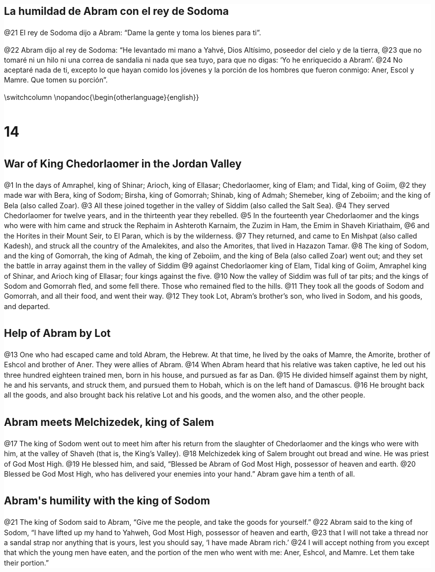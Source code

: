 ## La humildad de Abram con el rey de Sodoma
@21 El rey de Sodoma dijo a Abram: “Dame la gente y toma los bienes para ti”.

@22 Abram dijo al rey de Sodoma: “He levantado mi mano a Yahvé, Dios Altísimo, poseedor del cielo y de la tierra, @23 que no tomaré ni un hilo ni una correa de sandalia ni nada que sea tuyo, para que no digas: ‘Yo he enriquecido a Abram’. @24 No aceptaré nada de ti, excepto lo que hayan comido los jóvenes y la porción de los hombres que fueron conmigo: Aner, Escol y Mamre. Que tomen su porción”.

\switchcolumn
\nopandoc{\begin{otherlanguage}{english}}

# 14
## War of King Chedorlaomer in the Jordan Valley
@1 In the days of Amraphel, king of Shinar; Arioch, king of Ellasar; Chedorlaomer, king of Elam; and Tidal, king of Goiim, @2 they made war with Bera, king of Sodom; Birsha, king of Gomorrah; Shinab, king of Admah; Shemeber, king of Zeboiim; and the king of Bela (also called Zoar). @3 All these joined together in the valley of Siddim (also called the Salt Sea). @4 They served Chedorlaomer for twelve years, and in the thirteenth year they rebelled. @5 In the fourteenth year Chedorlaomer and the kings who were with him came and struck the Rephaim in Ashteroth Karnaim, the Zuzim in Ham, the Emim in Shaveh Kiriathaim, @6 and the Horites in their Mount Seir, to El Paran, which is by the wilderness. @7 They returned, and came to En Mishpat (also called Kadesh), and struck all the country of the Amalekites, and also the Amorites, that lived in Hazazon Tamar. @8 The king of Sodom, and the king of Gomorrah, the king of Admah, the king of Zeboiim, and the king of Bela (also called Zoar) went out; and they set the battle in array against them in the valley of Siddim @9 against Chedorlaomer king of Elam, Tidal king of Goiim, Amraphel king of Shinar, and Arioch king of Ellasar; four kings against the five. @10 Now the valley of Siddim was full of tar pits; and the kings of Sodom and Gomorrah fled, and some fell there. Those who remained fled to the hills. @11 They took all the goods of Sodom and Gomorrah, and all their food, and went their way. @12 They took Lot, Abram’s brother’s son, who lived in Sodom, and his goods, and departed.

## Help of Abram by Lot
@13 One who had escaped came and told Abram, the Hebrew. At that time, he lived by the oaks of Mamre, the Amorite, brother of Eshcol and brother of Aner. They were allies of Abram. @14 When Abram heard that his relative was taken captive, he led out his three hundred eighteen trained men, born in his house, and pursued as far as Dan. @15 He divided himself against them by night, he and his servants, and struck them, and pursued them to Hobah, which is on the left hand of Damascus. @16 He brought back all the goods, and also brought back his relative Lot and his goods, and the women also, and the other people.

## Abram meets Melchizedek, king of Salem
@17 The king of Sodom went out to meet him after his return from the slaughter of Chedorlaomer and the kings who were with him, at the valley of Shaveh (that is, the King’s Valley). @18 Melchizedek king of Salem brought out bread and wine. He was priest of God Most High. @19 He blessed him, and said, “Blessed be Abram of God Most High, possessor of heaven and earth. @20 Blessed be God Most High, who has delivered your enemies into your hand.” Abram gave him a tenth of all.

## Abram's humility with the king of Sodom
@21 The king of Sodom said to Abram, “Give me the people, and take the goods for yourself.” @22 Abram said to the king of Sodom, “I have lifted up my hand to Yahweh, God Most High, possessor of heaven and earth, @23 that I will not take a thread nor a sandal strap nor anything that is yours, lest you should say, ‘I have made Abram rich.’ @24 I will accept nothing from you except that which the young men have eaten, and the portion of the men who went with me: Aner, Eshcol, and Mamre. Let them take their portion.” 
